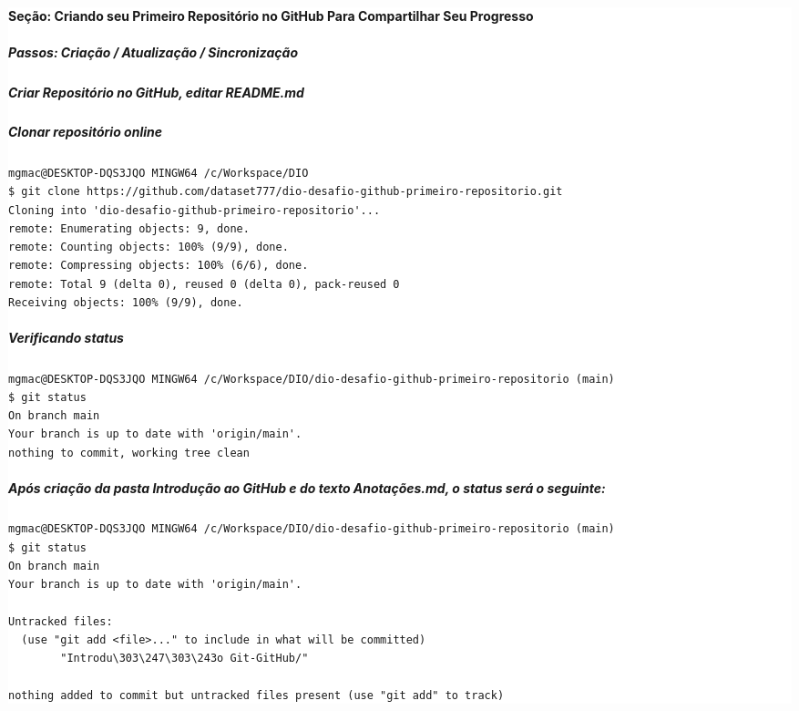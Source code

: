 
#### Seção: Criando seu Primeiro Repositório no GitHub Para Compartilhar Seu Progresso
##### Passos: Criação / Atualização / Sincronização
##### Criar Repositório no GitHub, editar README.md

##### Clonar repositório online
````
mgmac@DESKTOP-DQS3JQO MINGW64 /c/Workspace/DIO
$ git clone https://github.com/dataset777/dio-desafio-github-primeiro-repositorio.git
Cloning into 'dio-desafio-github-primeiro-repositorio'...
remote: Enumerating objects: 9, done.
remote: Counting objects: 100% (9/9), done.
remote: Compressing objects: 100% (6/6), done.
remote: Total 9 (delta 0), reused 0 (delta 0), pack-reused 0
Receiving objects: 100% (9/9), done.
````

##### Verificando status
````
mgmac@DESKTOP-DQS3JQO MINGW64 /c/Workspace/DIO/dio-desafio-github-primeiro-repositorio (main)
$ git status
On branch main
Your branch is up to date with 'origin/main'.
nothing to commit, working tree clean
````

##### Após criação da pasta *Introdução ao GitHub* e do texto *Anotações.md*, o status será o seguinte:
````
mgmac@DESKTOP-DQS3JQO MINGW64 /c/Workspace/DIO/dio-desafio-github-primeiro-repositorio (main)
$ git status
On branch main
Your branch is up to date with 'origin/main'.

Untracked files:
  (use "git add <file>..." to include in what will be committed)
        "Introdu\303\247\303\243o Git-GitHub/"

nothing added to commit but untracked files present (use "git add" to track)
````




